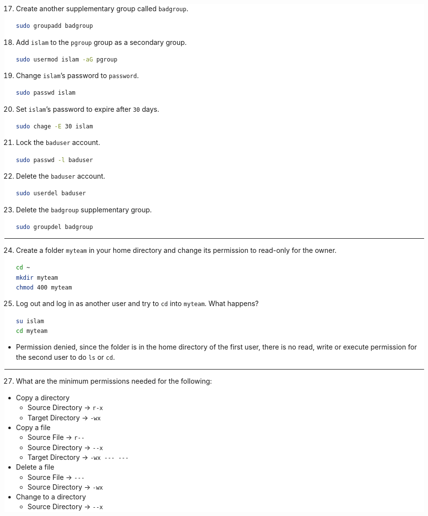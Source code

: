 17. Create another supplementary group called `badgroup`.
    ```bash
    sudo groupadd badgroup
    ```

18. Add `islam` to the `pgroup` group as a secondary group.
    ```bash
    sudo usermod islam -aG pgroup
    ```

19. Change `islam`’s password to `password`.
    ```bash
    sudo passwd islam
    ```

20. Set `islam`’s password to expire after `30` days.
    ```bash
    sudo chage -E 30 islam
    ```

21. Lock the `baduser` account.
    ```bash
    sudo passwd -l baduser
    ```

22. Delete the `baduser` account.
    ```bash
    sudo userdel baduser
    ```

23. Delete the `badgroup` supplementary group.
    ```bash
    sudo groupdel badgroup
    ```

---

24. Create a folder `myteam` in your home directory and change its permission to read-only for the owner.
    ```bash
    cd ~
    mkdir myteam
    chmod 400 myteam
    ```

25. Log out and log in as another user and try to `cd` into `myteam`. What happens?
    ```bash
    su islam
    cd myteam
    ```
- Permission denied, since the folder is in the home directory of the first user, there is no read, write or execute permission for the second user to do `ls` or `cd`.

---

27. What are the minimum permissions needed for the following:
- Copy a directory
    - Source Directory → `r-x`
    - Target Directory → `-wx`
- Copy a file
    - Source File      → `r--`
    - Source Directory → `--x`
    - Target Directory → `-wx --- ---`
- Delete a file
    - Source File      → `---`
    - Source Directory → `-wx`
- Change to a directory
    - Source Directory → `--x`